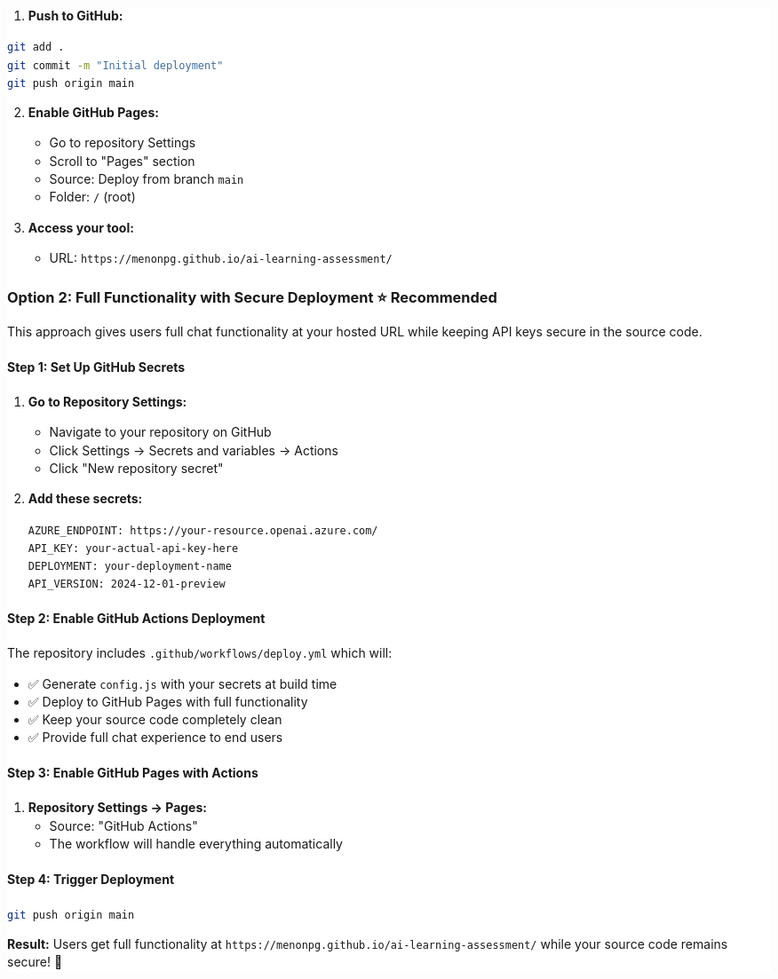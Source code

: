 1. **Push to GitHub:**
```bash
git add .
git commit -m "Initial deployment"
git push origin main
```

2. **Enable GitHub Pages:**
   - Go to repository Settings
   - Scroll to "Pages" section
   - Source: Deploy from branch `main`
   - Folder: `/` (root)

3. **Access your tool:**
   - URL: `https://menonpg.github.io/ai-learning-assessment/`

### Option 2: Full Functionality with Secure Deployment ⭐ **Recommended**

This approach gives users full chat functionality at your hosted URL while keeping API keys secure in the source code.

#### Step 1: Set Up GitHub Secrets
1. **Go to Repository Settings:**
   - Navigate to your repository on GitHub
   - Click Settings → Secrets and variables → Actions
   - Click "New repository secret"

2. **Add these secrets:**
   ```
   AZURE_ENDPOINT: https://your-resource.openai.azure.com/
   API_KEY: your-actual-api-key-here
   DEPLOYMENT: your-deployment-name
   API_VERSION: 2024-12-01-preview
   ```

#### Step 2: Enable GitHub Actions Deployment
The repository includes `.github/workflows/deploy.yml` which will:
- ✅ Generate `config.js` with your secrets at build time
- ✅ Deploy to GitHub Pages with full functionality
- ✅ Keep your source code completely clean
- ✅ Provide full chat experience to end users

#### Step 3: Enable GitHub Pages with Actions
1. **Repository Settings → Pages:**
   - Source: "GitHub Actions"
   - The workflow will handle everything automatically

#### Step 4: Trigger Deployment
```bash
git push origin main
```

**Result:** Users get full functionality at `https://menonpg.github.io/ai-learning-assessment/` while your source code remains secure! 🎉
